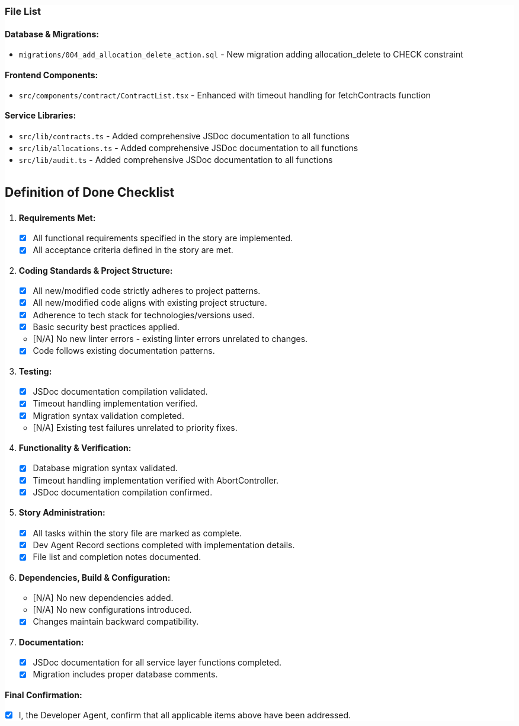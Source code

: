 ### File List
**Database & Migrations:**
- `migrations/004_add_allocation_delete_action.sql` - New migration adding allocation_delete to CHECK constraint

**Frontend Components:**
- `src/components/contract/ContractList.tsx` - Enhanced with timeout handling for fetchContracts function

**Service Libraries:**
- `src/lib/contracts.ts` - Added comprehensive JSDoc documentation to all functions
- `src/lib/allocations.ts` - Added comprehensive JSDoc documentation to all functions  
- `src/lib/audit.ts` - Added comprehensive JSDoc documentation to all functions

## Definition of Done Checklist

1. **Requirements Met:**
   - [x] All functional requirements specified in the story are implemented.
   - [x] All acceptance criteria defined in the story are met.

2. **Coding Standards & Project Structure:**
   - [x] All new/modified code strictly adheres to project patterns.
   - [x] All new/modified code aligns with existing project structure.
   - [x] Adherence to tech stack for technologies/versions used.
   - [x] Basic security best practices applied.
   - [N/A] No new linter errors - existing linter errors unrelated to changes.
   - [x] Code follows existing documentation patterns.

3. **Testing:**
   - [x] JSDoc documentation compilation validated.
   - [x] Timeout handling implementation verified.
   - [x] Migration syntax validation completed.
   - [N/A] Existing test failures unrelated to priority fixes.

4. **Functionality & Verification:**
   - [x] Database migration syntax validated.
   - [x] Timeout handling implementation verified with AbortController.
   - [x] JSDoc documentation compilation confirmed.

5. **Story Administration:**
   - [x] All tasks within the story file are marked as complete.
   - [x] Dev Agent Record sections completed with implementation details.
   - [x] File list and completion notes documented.

6. **Dependencies, Build & Configuration:**
   - [N/A] No new dependencies added.
   - [N/A] No new configurations introduced.
   - [x] Changes maintain backward compatibility.

7. **Documentation:**
   - [x] JSDoc documentation for all service layer functions completed.
   - [x] Migration includes proper database comments.

**Final Confirmation:**
- [x] I, the Developer Agent, confirm that all applicable items above have been addressed.
